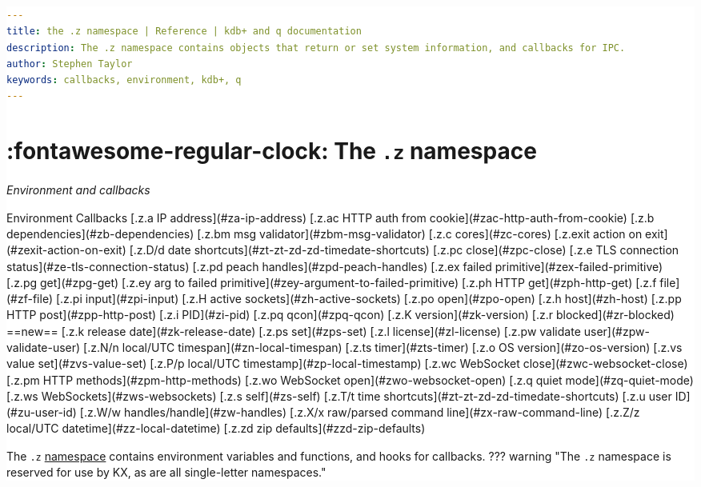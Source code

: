 ```yaml
---
title: the .z namespace | Reference | kdb+ and q documentation
description: The .z namespace contains objects that return or set system information, and callbacks for IPC.
author: Stephen Taylor
keywords: callbacks, environment, kdb+, q
---
```

# :fontawesome-regular-clock: The `.z` namespace



_Environment and callbacks_

<div markdown="1" class="typewriter">
Environment                        Callbacks
 [.z.a    IP address](#za-ip-address)                 [.z.ac    HTTP auth from cookie](#zac-http-auth-from-cookie)
 [.z.b    dependencies](#zb-dependencies)               [.z.bm    msg validator](#zbm-msg-validator)
 [.z.c    cores](#zc-cores)                      [.z.exit  action on exit](#zexit-action-on-exit)
 [.z.D/d  date shortcuts](#zt-zt-zd-zd-timedate-shortcuts)             [.z.pc    close](#zpc-close)
 [.z.e    TLS connection status](#ze-tls-connection-status)      [.z.pd    peach handles](#zpd-peach-handles)
 [.z.ex   failed primitive](#zex-failed-primitive)           [.z.pg    get](#zpg-get)
 [.z.ey   arg to failed primitive](#zey-argument-to-failed-primitive)    [.z.ph    HTTP get](#zph-http-get)
 [.z.f    file](#zf-file)                       [.z.pi    input](#zpi-input)
 [.z.H    active sockets](#zh-active-sockets)             [.z.po    open](#zpo-open)
 [.z.h    host](#zh-host)                       [.z.pp    HTTP post](#zpp-http-post)
 [.z.i    PID](#zi-pid)                        [.z.pq    qcon](#zpq-qcon)
 [.z.K    version](#zk-version)                    [.z.r     blocked](#zr-blocked) ==new==
 [.z.k    release date](#zk-release-date)               [.z.ps    set](#zps-set)
 [.z.l    license](#zl-license)                    [.z.pw    validate user](#zpw-validate-user)
 [.z.N/n  local/UTC timespan](#zn-local-timespan)         [.z.ts    timer](#zts-timer)
 [.z.o    OS version](#zo-os-version)                 [.z.vs    value set](#zvs-value-set)
 [.z.P/p  local/UTC timestamp](#zp-local-timestamp)        [.z.wc    WebSocket close](#zwc-websocket-close)
 [.z.pm   HTTP methods](#zpm-http-methods)               [.z.wo    WebSocket open](#zwo-websocket-open)
 [.z.q    quiet mode](#zq-quiet-mode)                 [.z.ws    WebSockets](#zws-websockets)
 [.z.s    self](#zs-self)
 [.z.T/t  time shortcuts](#zt-zt-zd-zd-timedate-shortcuts)
 [.z.u    user ID](#zu-user-id)
 [.z.W/w  handles/handle](#zw-handles)
 [.z.X/x  raw/parsed command line](#zx-raw-command-line)
 [.z.Z/z  local/UTC datetime](#zz-local-datetime)
 [.z.zd   zip defaults](#zzd-zip-defaults)
</div>

The `.z` [namespace](../basics/namespaces.md) contains environment variables and functions, and hooks for callbacks.
??? warning "The `.z` namespace is reserved for use by KX, as are all single-letter namespaces."
